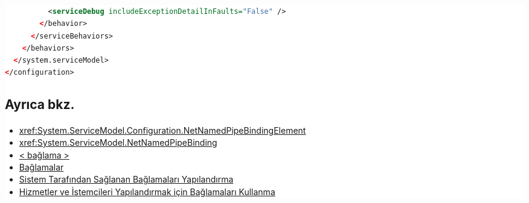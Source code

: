 ```xml  
          <serviceDebug includeExceptionDetailInFaults="False" />
        </behavior>
      </serviceBehaviors>
    </behaviors>
  </system.serviceModel>
</configuration>
```  
  
## <a name="see-also"></a>Ayrıca bkz.

- <xref:System.ServiceModel.Configuration.NetNamedPipeBindingElement>
- <xref:System.ServiceModel.NetNamedPipeBinding>
- [\< bağlama >](bindings.md)
- [Bağlamalar](../../../wcf/bindings.md)
- [Sistem Tarafından Sağlanan Bağlamaları Yapılandırma](../../../wcf/feature-details/configuring-system-provided-bindings.md)
- [Hizmetler ve İstemcileri Yapılandırmak için Bağlamaları Kullanma](../../../wcf/using-bindings-to-configure-services-and-clients.md)
